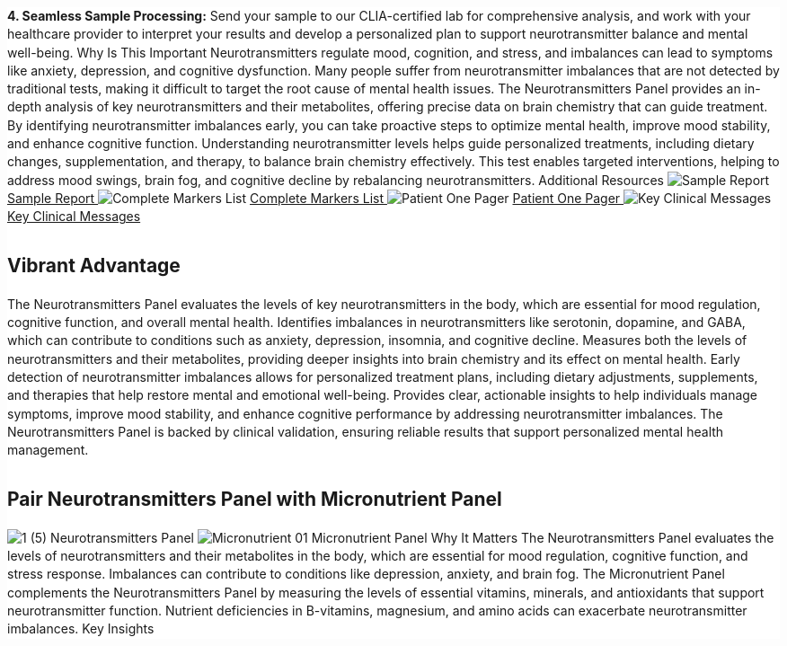 
**4. Seamless Sample Processing:**
Send your sample to our CLIA-certified lab for comprehensive analysis, and work with your healthcare provider to interpret your results and develop a personalized plan to support neurotransmitter balance and mental well-being.
Why Is This Important
Neurotransmitters regulate mood, cognition, and stress, and imbalances can lead to symptoms like anxiety, depression, and cognitive dysfunction.
Many people suffer from neurotransmitter imbalances that are not detected by traditional tests, making it difficult to target the root cause of mental health issues.
The Neurotransmitters Panel provides an in-depth analysis of key neurotransmitters and their metabolites, offering precise data on brain chemistry that can guide treatment.
By identifying neurotransmitter imbalances early, you can take proactive steps to optimize mental health, improve mood stability, and enhance cognitive function.
Understanding neurotransmitter levels helps guide personalized treatments, including dietary changes, supplementation, and therapy, to balance brain chemistry effectively.
This test enables targeted interventions, helping to address mood swings, brain fog, and cognitive decline by rebalancing neurotransmitters.
Additional Resources
![Sample Report](https://vibrant-wellness.com/hs-fs/hubfs/HD%20Assets/Icons/SampleReport.png?width=450&height=450&name=SampleReport.png)
[ Sample Report ](https://vibrant-wellness.com/hubfs/Tests/Neurotransmitters/Neurotransmitters-Sample-Report-Full-Report.pdf)
![Complete Markers List](https://vibrant-wellness.com/hs-fs/hubfs/HD%20Assets/Icons/CompleteMarkersList.png?width=450&height=450&name=CompleteMarkersList.png)
[ Complete Markers List ](https://vibrant-wellness.com/hubfs/Tests/Neurotransmitters/Neurotransmitters-Markers-List.pdf)
![Patient One Pager](https://vibrant-wellness.com/hs-fs/hubfs/HD%20Assets/Icons/PatientOnePager.png?width=450&height=450&name=PatientOnePager.png)
[ Patient One Pager ](https://vibrant-wellness.com/hubfs/Tests/Neurotransmitters/Neurotransmitters-Panel-Patient-One-Pager.pdf)
![Key Clinical Messages](https://vibrant-wellness.com/hs-fs/hubfs/HD%20Assets/Icons/KeyClinicalMessages.png?width=450&height=450&name=KeyClinicalMessages.png)
[ Key Clinical Messages ](https://vibrant-wellness.com/hubfs/Tests/Neurotransmitters/KCM-25-039-NeurotransmittersPanel.pdf)
##  Vibrant Advantage
The Neurotransmitters Panel evaluates the levels of key neurotransmitters in the body, which are essential for mood regulation, cognitive function, and overall mental health.
Identifies imbalances in neurotransmitters like serotonin, dopamine, and GABA, which can contribute to conditions such as anxiety, depression, insomnia, and cognitive decline.
Measures both the levels of neurotransmitters and their metabolites, providing deeper insights into brain chemistry and its effect on mental health.
Early detection of neurotransmitter imbalances allows for personalized treatment plans, including dietary adjustments, supplements, and therapies that help restore mental and emotional well-being.
Provides clear, actionable insights to help individuals manage symptoms, improve mood stability, and enhance cognitive performance by addressing neurotransmitter imbalances.
The Neurotransmitters Panel is backed by clinical validation, ensuring reliable results that support personalized mental health management.
##  Pair Neurotransmitters Panel with Micronutrient Panel
![1 \(5\)](https://vibrant-wellness.com/hs-fs/hubfs/HD%20Assets/Test%20Pages/Methylation%20Panel/1%20\(5\).webp?width=1200&height=900&name=1%20\(5\).webp)
Neurotransmitters Panel
![Micronutrient 01](https://vibrant-wellness.com/hs-fs/hubfs/Tests/Micronutrient-Panel/Micronutrient%2001.webp?width=869&height=878&name=Micronutrient%2001.webp)
Micronutrient Panel
[](https://vibrant-wellness.com/tests/nutrients/micronutrient-panel)
Why It Matters
The Neurotransmitters Panel evaluates the levels of neurotransmitters and their metabolites in the body, which are essential for mood regulation, cognitive function, and stress response. Imbalances can contribute to conditions like depression, anxiety, and brain fog.
The Micronutrient Panel complements the Neurotransmitters Panel by measuring the levels of essential vitamins, minerals, and antioxidants that support neurotransmitter function. Nutrient deficiencies in B-vitamins, magnesium, and amino acids can exacerbate neurotransmitter imbalances.
Key Insights